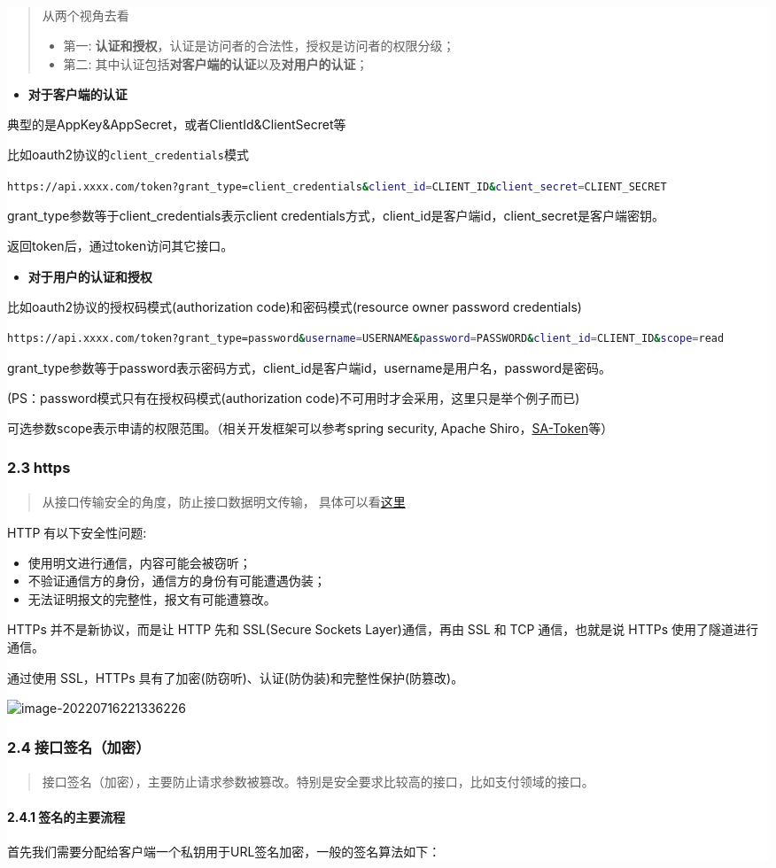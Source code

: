 > 从两个视角去看
>
> - 第一: **认证和授权**，认证是访问者的合法性，授权是访问者的权限分级；
> - 第二: 其中认证包括**对客户端的认证**以及**对用户的认证**；

- **对于客户端的认证**

典型的是AppKey&AppSecret，或者ClientId&ClientSecret等

比如oauth2协议的`client_credentials`模式

```bash
https://api.xxxx.com/token?grant_type=client_credentials&client_id=CLIENT_ID&client_secret=CLIENT_SECRET
```

grant_type参数等于client_credentials表示client credentials方式，client_id是客户端id，client_secret是客户端密钥。

返回token后，通过token访问其它接口。

- **对于用户的认证和授权**

比如oauth2协议的授权码模式(authorization code)和密码模式(resource owner password credentials)

```bash
https://api.xxxx.com/token?grant_type=password&username=USERNAME&password=PASSWORD&client_id=CLIENT_ID&scope=read
```

grant_type参数等于password表示密码方式，client_id是客户端id，username是用户名，password是密码。

(PS：password模式只有在授权码模式(authorization code)不可用时才会采用，这里只是举个例子而已)

可选参数scope表示申请的权限范围。（相关开发框架可以参考spring security, Apache Shiro，[SA-Token](https://sa-token.dev33.cn/doc/index.html)等）

### 2.3 https

> 从接口传输安全的角度，防止接口数据明文传输， 具体可以看[这里](https://pdai.tech/md/develop/protocol/dev-protocol-http.html#%E8%AE%A4%E8%AF%81)

HTTP 有以下安全性问题:

- 使用明文进行通信，内容可能会被窃听；
- 不验证通信方的身份，通信方的身份有可能遭遇伪装；
- 无法证明报文的完整性，报文有可能遭篡改。

HTTPs 并不是新协议，而是让 HTTP 先和 SSL(Secure Sockets Layer)通信，再由 SSL 和 TCP 通信，也就是说 HTTPs 使用了隧道进行通信。

通过使用 SSL，HTTPs 具有了加密(防窃听)、认证(防伪装)和完整性保护(防篡改)。

![image-20220716221336226](https://abelsun-1256449468.cos.ap-beijing.myqcloud.com/image/image-20220716221336226.png)

### 2.4 接口签名（加密）

> 接口签名（加密），主要防止请求参数被篡改。特别是安全要求比较高的接口，比如支付领域的接口。

#### 2.4.1 **签名的主要流程**

首先我们需要分配给客户端一个私钥用于URL签名加密，一般的签名算法如下：
